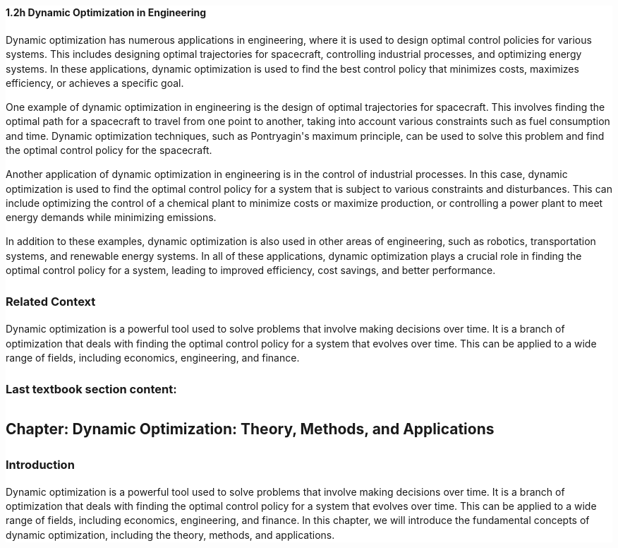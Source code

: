 

#### 1.2h Dynamic Optimization in Engineering



Dynamic optimization has numerous applications in engineering, where it is used to design optimal control policies for various systems. This includes designing optimal trajectories for spacecraft, controlling industrial processes, and optimizing energy systems. In these applications, dynamic optimization is used to find the best control policy that minimizes costs, maximizes efficiency, or achieves a specific goal.



One example of dynamic optimization in engineering is the design of optimal trajectories for spacecraft. This involves finding the optimal path for a spacecraft to travel from one point to another, taking into account various constraints such as fuel consumption and time. Dynamic optimization techniques, such as Pontryagin's maximum principle, can be used to solve this problem and find the optimal control policy for the spacecraft.



Another application of dynamic optimization in engineering is in the control of industrial processes. In this case, dynamic optimization is used to find the optimal control policy for a system that is subject to various constraints and disturbances. This can include optimizing the control of a chemical plant to minimize costs or maximize production, or controlling a power plant to meet energy demands while minimizing emissions.



In addition to these examples, dynamic optimization is also used in other areas of engineering, such as robotics, transportation systems, and renewable energy systems. In all of these applications, dynamic optimization plays a crucial role in finding the optimal control policy for a system, leading to improved efficiency, cost savings, and better performance. 





### Related Context

Dynamic optimization is a powerful tool used to solve problems that involve making decisions over time. It is a branch of optimization that deals with finding the optimal control policy for a system that evolves over time. This can be applied to a wide range of fields, including economics, engineering, and finance.



### Last textbook section content:



## Chapter: Dynamic Optimization: Theory, Methods, and Applications



### Introduction



Dynamic optimization is a powerful tool used to solve problems that involve making decisions over time. It is a branch of optimization that deals with finding the optimal control policy for a system that evolves over time. This can be applied to a wide range of fields, including economics, engineering, and finance. In this chapter, we will introduce the fundamental concepts of dynamic optimization, including the theory, methods, and applications.
